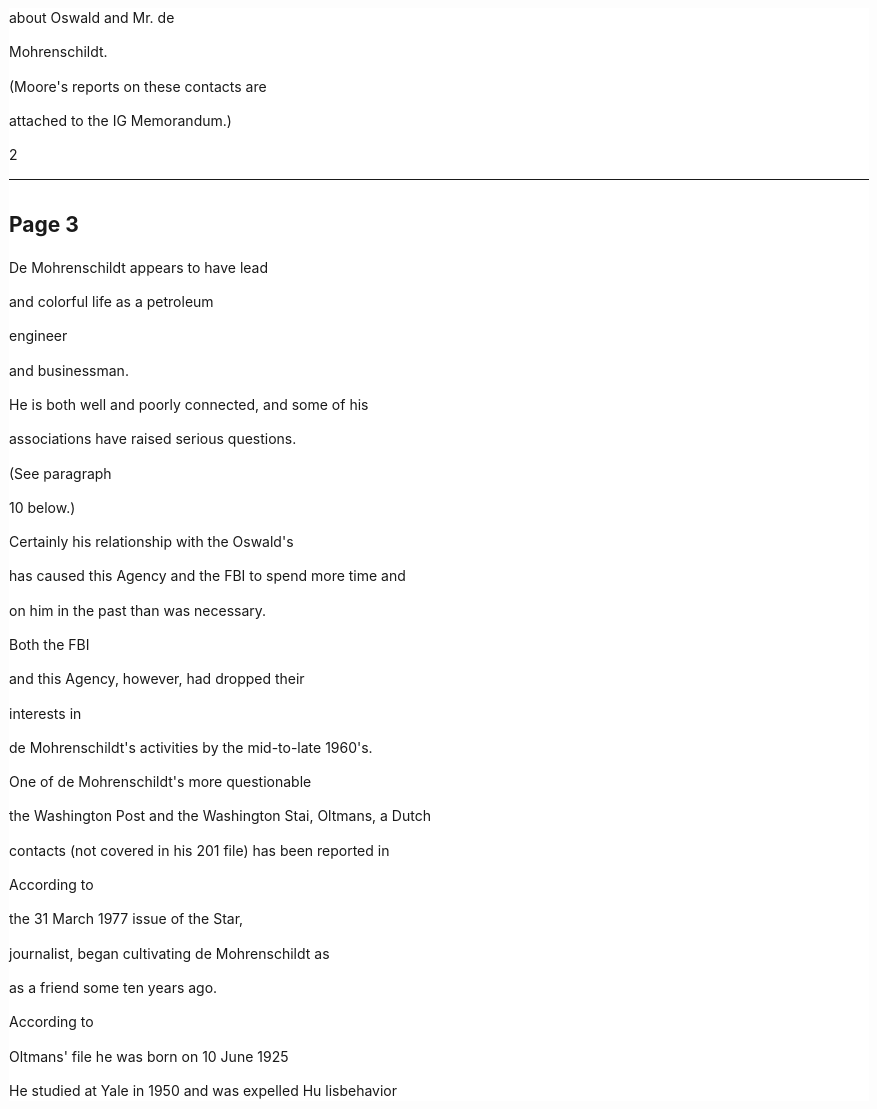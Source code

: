 about Oswald and Mr. de

Mohrenschildt.

(Moore's reports on these contacts are

attached to the IG Memorandum.)

2

---

## Page 3

De Mohrenschildt appears to have lead

and colorful life as a petroleum

engineer

and businessman.

He is both well and poorly connected, and some of his

associations have raised serious questions.

(See paragraph

10 below.)

Certainly his relationship with the Oswald's

has caused this Agency and the FBI to spend more time and

on him in the past than was necessary.

Both the FBI

and this Agency, however, had dropped their

interests in

de Mohrenschildt's activities by the mid-to-late 1960's.

One of de Mohrenschildt's more questionable

the Washington Post and the Washington Stai, Oltmans, a Dutch

contacts (not covered in his 201 file) has been reported in

According to

the 31 March 1977 issue of the Star,

journalist, began cultivating de Mohrenschildt as

as a friend some ten years ago.

According to

Oltmans' file he was born on 10 June 1925

He studied at Yale in 1950 and was expelled Hu lisbehavior
